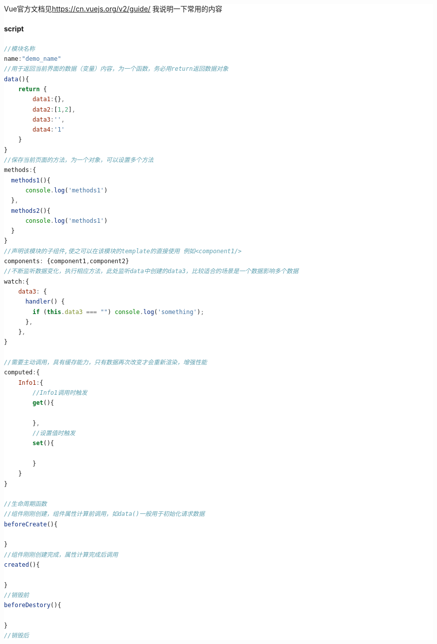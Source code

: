 Vue官方文档见<https://cn.vuejs.org/v2/guide/>
我说明一下常用的内容<br/>
#### **script**
```js
//模块名称
name:"demo_name"
//用于返回当前界面的数据（变量）内容，为一个函数，务必用return返回数据对象
data(){
    return {
        data1:{},
        data2:[1,2],
        data3:'',
        data4:'1'
    }
}
//保存当前页面的方法，为一个对象，可以设置多个方法
methods:{
  methods1(){
      console.log('methods1')
  },
  methods2(){
      console.log('methods1')
  }
}
//声明该模块的子组件,使之可以在该模块的template的直接使用 例如<component1/>
components: {component1,component2}
//不断监听数据变化，执行相应方法，此处监听data中创建的data3，比较适合的场景是一个数据影响多个数据
watch:{
    data3: {
      handler() {
        if (this.data3 === "") console.log('something');
      },
    }, 
}

//需要主动调用，具有缓存能力，只有数据再次改变才会重新渲染，增强性能
computed:{
    Info1:{
        //Info1调用时触发
        get(){

        },
        //设置值时触发
        set(){

        }
    }
}

//生命周期函数
//组件刚刚创建，组件属性计算前调用，如data()一般用于初始化请求数据
beforeCreate(){

}
//组件刚刚创建完成，属性计算完成后调用
created(){

}
//销毁前
beforeDestory(){

}
//销毁后
```
